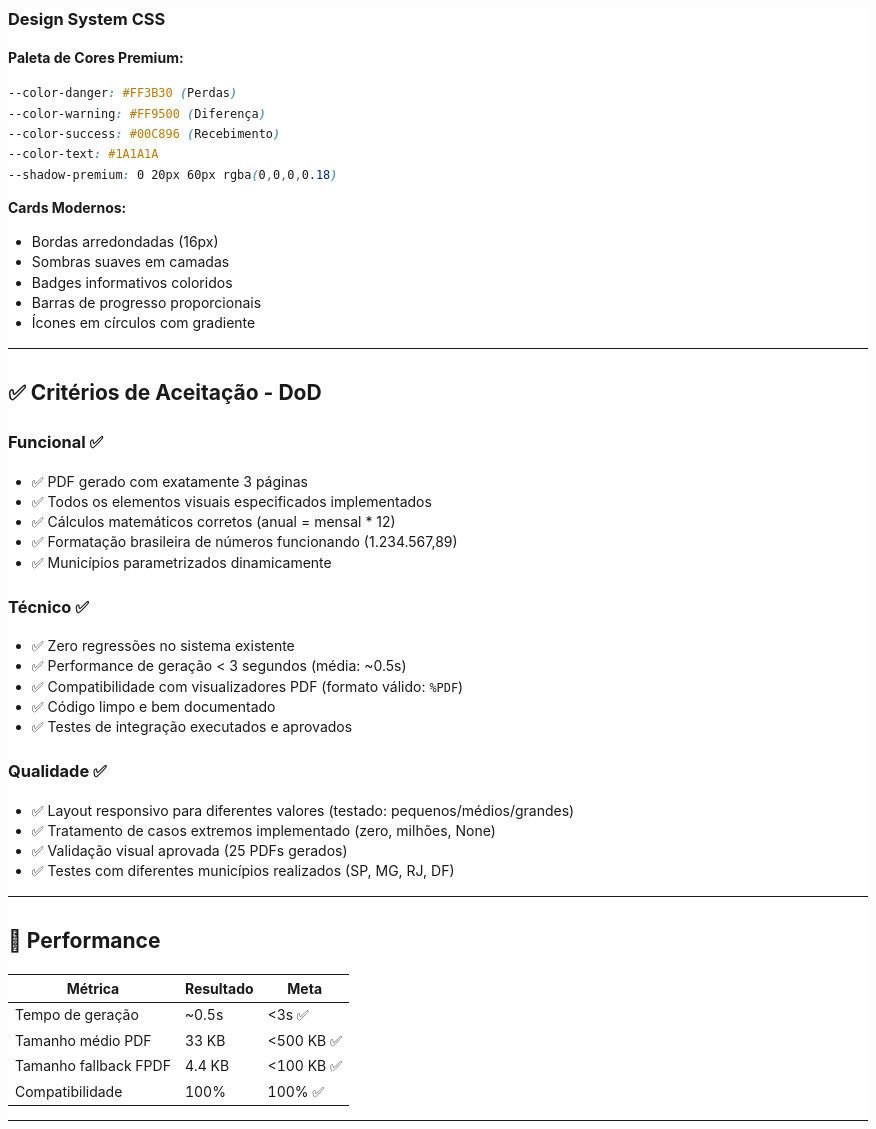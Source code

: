 ### Design System CSS

**Paleta de Cores Premium:**
```css
--color-danger: #FF3B30 (Perdas)
--color-warning: #FF9500 (Diferença)
--color-success: #00C896 (Recebimento)
--color-text: #1A1A1A
--shadow-premium: 0 20px 60px rgba(0,0,0,0.18)
```

**Cards Modernos:**
- Bordas arredondadas (16px)
- Sombras suaves em camadas
- Badges informativos coloridos
- Barras de progresso proporcionais
- Ícones em círculos com gradiente

---

## ✅ Critérios de Aceitação - DoD

### Funcional ✅
- ✅ PDF gerado com exatamente 3 páginas
- ✅ Todos os elementos visuais especificados implementados
- ✅ Cálculos matemáticos corretos (anual = mensal * 12)
- ✅ Formatação brasileira de números funcionando (1.234.567,89)
- ✅ Municípios parametrizados dinamicamente

### Técnico ✅
- ✅ Zero regressões no sistema existente
- ✅ Performance de geração < 3 segundos (média: ~0.5s)
- ✅ Compatibilidade com visualizadores PDF (formato válido: `%PDF`)
- ✅ Código limpo e bem documentado
- ✅ Testes de integração executados e aprovados

### Qualidade ✅
- ✅ Layout responsivo para diferentes valores (testado: pequenos/médios/grandes)
- ✅ Tratamento de casos extremos implementado (zero, milhões, None)
- ✅ Validação visual aprovada (25 PDFs gerados)
- ✅ Testes com diferentes municípios realizados (SP, MG, RJ, DF)

---

## 🚀 Performance

| Métrica | Resultado | Meta |
|---------|-----------|------|
| Tempo de geração | ~0.5s | <3s ✅ |
| Tamanho médio PDF | 33 KB | <500 KB ✅ |
| Tamanho fallback FPDF | 4.4 KB | <100 KB ✅ |
| Compatibilidade | 100% | 100% ✅ |

---